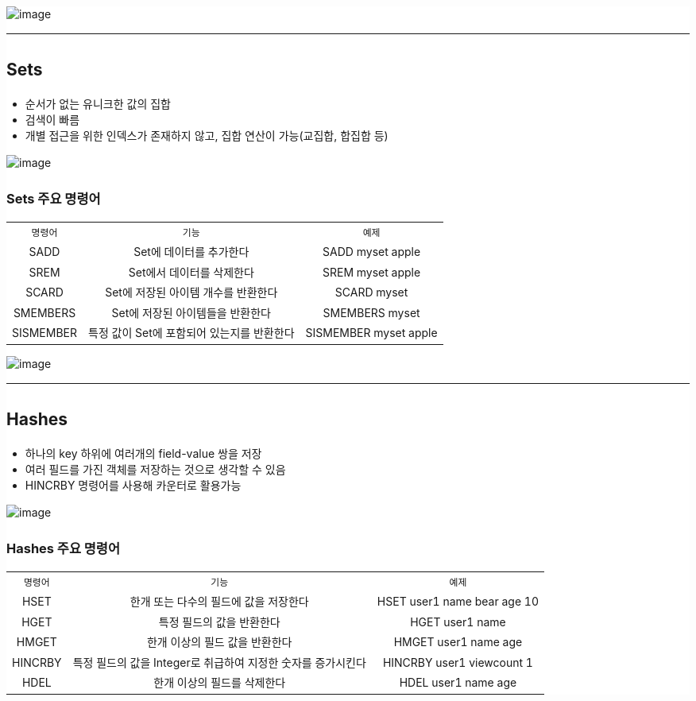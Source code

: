 <img width="793" alt="image" src="https://user-images.githubusercontent.com/40031858/220261342-d7485e39-3186-40e5-bd1d-783928678297.png">

---

## Sets

- 순서가 없는 유니크한 값의 집합
- 검색이 빠름
- 개별 접근을 위한 인덱스가 존재하지 않고, 집합 연산이 가능(교집합, 합집합 등)

<img width="689" alt="image" src="https://user-images.githubusercontent.com/40031858/220261535-61785671-3c5e-4aa8-b708-12f9bb57c1fd.png">


### Sets 주요 명령어

||||
|:--:|:--:|:--:|
|`명령어`|`기능`|`예제`|
|SADD| Set에 데이터를 추가한다| SADD myset apple|
|SREM| Set에서 데이터를 삭제한다| SREM myset apple|
|SCARD| Set에 저장된 아이템 개수를 반환한다| SCARD myset|
|SMEMBERS| Set에 저장된 아이템들을 반환한다| SMEMBERS myset|
|SISMEMBER| 특정 값이 Set에 포함되어 있는지를 반환한다| SISMEMBER myset apple|

<img width="796" alt="image" src="https://user-images.githubusercontent.com/40031858/220262981-bf5de0da-5a12-426a-9bbc-a5ce98c5131f.png">

---

## Hashes

- 하나의 key 하위에 여러개의 field-value 쌍을 저장
- 여러 필드를 가진 객체를 저장하는 것으로 생각할 수 있음
- HINCRBY 명령어를 사용해 카운터로 활용가능

<img width="807" alt="image" src="https://user-images.githubusercontent.com/40031858/220263225-2a94f7dc-f085-4f73-b848-8885fb0ca85c.png">


### Hashes 주요 명령어

||||
|:--:|:--:|:--:|
|`명령어`|`기능`|`예제`|
|HSET| 한개 또는 다수의 필드에 값을 저장한다| HSET user1 name bear age 10|
|HGET| 특정 필드의 값을 반환한다| HGET user1 name|
|HMGET| 한개 이상의 필드 값을 반환한다| HMGET user1 name age|
|HINCRBY| 특정 필드의 값을 Integer로 취급하여 지정한 숫자를 증가시킨다| HINCRBY user1 viewcount 1|
|HDEL| 한개 이상의 필드를 삭제한다| HDEL user1 name age|
